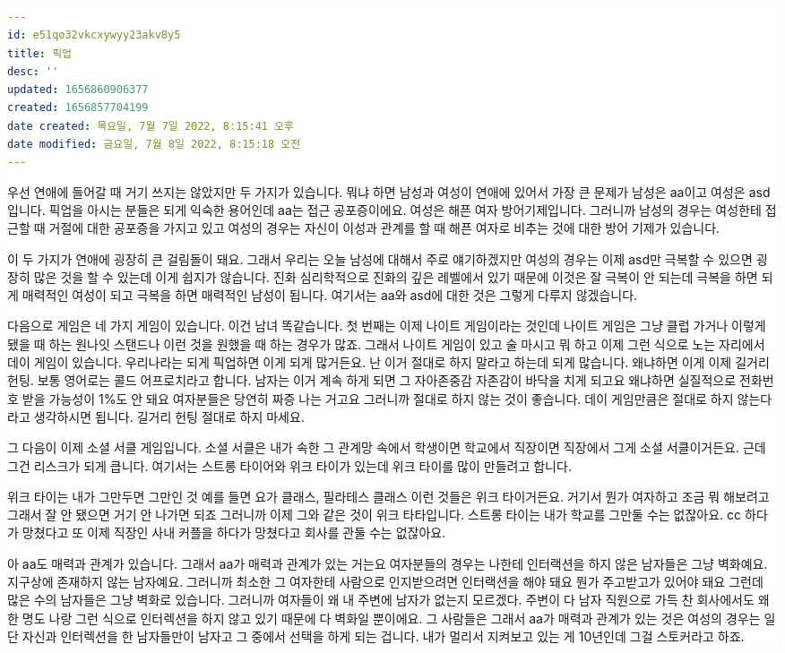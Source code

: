 ```yaml
---
id: e51qo32vkcxywyy23akv8y5
title: 픽업
desc: ''
updated: 1656860906377
created: 1656857704199
date created: 목요일, 7월 7일 2022, 8:15:41 오후
date modified: 금요일, 7월 8일 2022, 8:15:18 오전
---
```




우선 연애에 들어갈 때 거기 쓰지는 않았지만 두 가지가 있습니다. 
뭐냐 하면 남성과 여성이 연애에 있어서 가장 큰 문제가 남성은 aa이고 여성은 asd입니다. 
픽업을 아시는 분들은 되게 익숙한 용어인데 aa는 접근 공포증이에요. 
여성은 해픈 여자 방어기제입니다. 
그러니까 남성의 경우는 여성한테 접근할 때 거절에 대한 공포증을 가지고 있고 여성의 경우는 자신이 이성과 관계를 할 때 해픈 여자로 비추는 것에 대한 방어 기제가 있습니다. 

이 두 가지가 연애에 굉장히 큰 걸림돌이 돼요. 
그래서 우리는 오늘 남성에 대해서 주로 얘기하겠지만
여성의 경우는 이제 asd만 극복할 수 있으면 굉장히 많은 것을 할 수 있는데 이게 쉽지가 않습니다. 
진화 심리학적으로 진화의 깊은 레벨에서 있기 때문에 이것은 잘 극복이 안 되는데 극복을 하면 되게 매력적인 여성이 되고 극복을 하면 매력적인 남성이 됩니다. 
여기서는 aa와 asd에 대한 것은 그렇게 다루지 않겠습니다. 

다음으로 게임은 네 가지 게임이 있습니다. 
이건 남녀 똑같습니다. 
첫 번째는 이제 나이트 게임이라는 것인데 나이트 게임은 그냥 클럽 가거나 이렇게 됐을 때 하는 원나잇 스탠드나 이런 것을 원했을 때 하는 경우가 많죠. 
그래서 나이트 게임이 있고 술 마시고 뭐 하고 이제 그런 식으로 노는 자리에서 데이 게임이 있습니다. 
우리나라는 되게 픽업하면 이게 되게 많거든요. 
난 이거 절대로 하지 말라고 하는데 되게 많습니다. 왜냐하면 이게 이제 길거리 헌팅. 보통 영어로는 콜드 어프로치라고 합니다.
남자는 이거 계속 하게 되면 그 자아존중감 자존감이 바닥을 치게 되고요 왜냐하면 실질적으로 전화번호 받을 가능성이 1%도 안 돼요
여자분들은 당연히 짜증 나는 거고요 그러니까 절대로 하지 않는 것이 좋습니다. 
데이 게임만큼은 절대로 하지 않는다라고 생각하시면 됩니다. 
길거리 헌팅 절대로 하지 마세요. 

그 다음이 이제 소셜 서클 게임입니다. 
소셜 서클은 내가 속한 그 관계망 속에서 학생이면 학교에서
직장이면 직장에서 그게 소셜 서클이거든요. 
근데 그건 리스크가 되게 큽니다. 
여기서는 스트롱 타이어와 위크 타이가 있는데 위크 타이를 많이 만들려고 합니다. 

위크 타이는 내가 그만두면 그만인 것 예를 들면 요가 클래스, 필라테스 클래스 이런 것들은 위크 타이거든요. 
거기서 뭔가 여자하고 조금 뭐 해보려고 그래서 잘 안 됐으면 거기 안 나가면 되죠 그러니까 이제 그와 같은 것이 위크 타타입니다. 
스트롱 타이는 내가 학교를 그만둘 수는 없잖아요. cc 하다가 망쳤다고
또 이제 직장인 사내 커플을 하다가 망쳤다고 회사를 관둘 수는 없잖아요.

아 aa도 매력과 관계가 있습니다. 그래서 aa가 매력과 관계가 있는 거는요
여자분들의 경우는 나한테 인터랙션을 하지 않은 남자들은 그냥 벽화예요. 
지구상에 존재하지 않는 남자예요. 
그러니까 최소한 그 여자한테 사람으로 인지받으려면 인터랙션을 해야 돼요 
뭔가 주고받고가 있어야 돼요
그런데 많은 수의 남자들은 그냥 벽화로 있습니다. 
그러니까 여자들이 왜 내 주변에 남자가 없는지 모르겠다. 
주변이 다 남자 직원으로 가득 찬 회사에서도 왜 한 명도 나랑 그런 식으로 인터렉션을 하지 않고 있기 때문에 다 벽화일 뿐이에요. 
그 사람들은 그래서 aa가 매력과 관계가 있는 것은 여성의 경우는 일단 자신과 인터렉션을 한 남자들만이 남자고 그 중에서 선택을 하게 되는 겁니다.
내가 멀리서 지켜보고 있는 게 10년인데 그걸 스토커라고 하죠.
